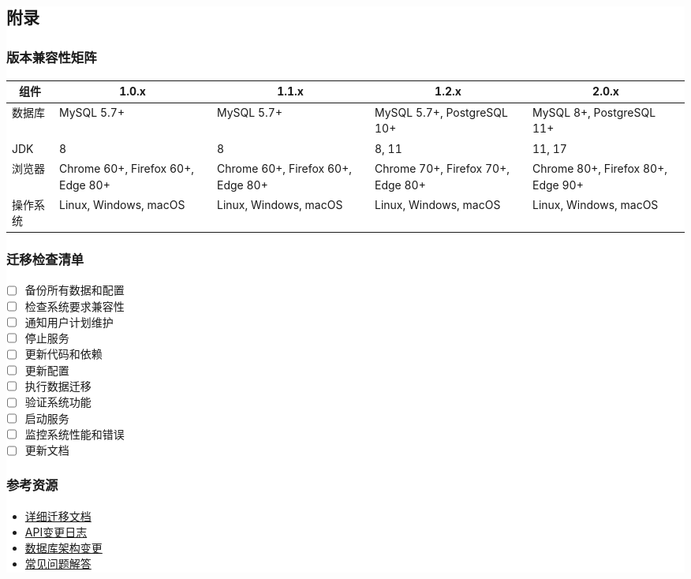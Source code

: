 ## 附录

### 版本兼容性矩阵

| 组件 | 1.0.x | 1.1.x | 1.2.x | 2.0.x |
|------|-------|-------|-------|-------|
| 数据库 | MySQL 5.7+ | MySQL 5.7+ | MySQL 5.7+, PostgreSQL 10+ | MySQL 8+, PostgreSQL 11+ |
| JDK | 8 | 8 | 8, 11 | 11, 17 |
| 浏览器 | Chrome 60+, Firefox 60+, Edge 80+ | Chrome 60+, Firefox 60+, Edge 80+ | Chrome 70+, Firefox 70+, Edge 80+ | Chrome 80+, Firefox 80+, Edge 90+ |
| 操作系统 | Linux, Windows, macOS | Linux, Windows, macOS | Linux, Windows, macOS | Linux, Windows, macOS |

### 迁移检查清单

- [ ] 备份所有数据和配置
- [ ] 检查系统要求兼容性
- [ ] 通知用户计划维护
- [ ] 停止服务
- [ ] 更新代码和依赖
- [ ] 更新配置
- [ ] 执行数据迁移
- [ ] 验证系统功能
- [ ] 启动服务
- [ ] 监控系统性能和错误
- [ ] 更新文档

### 参考资源

- [详细迁移文档](https://docs.example.com/migration)
- [API变更日志](https://docs.example.com/api-changelog)
- [数据库架构变更](https://docs.example.com/db-schema-changes)
- [常见问题解答](https://docs.example.com/migration-faq)